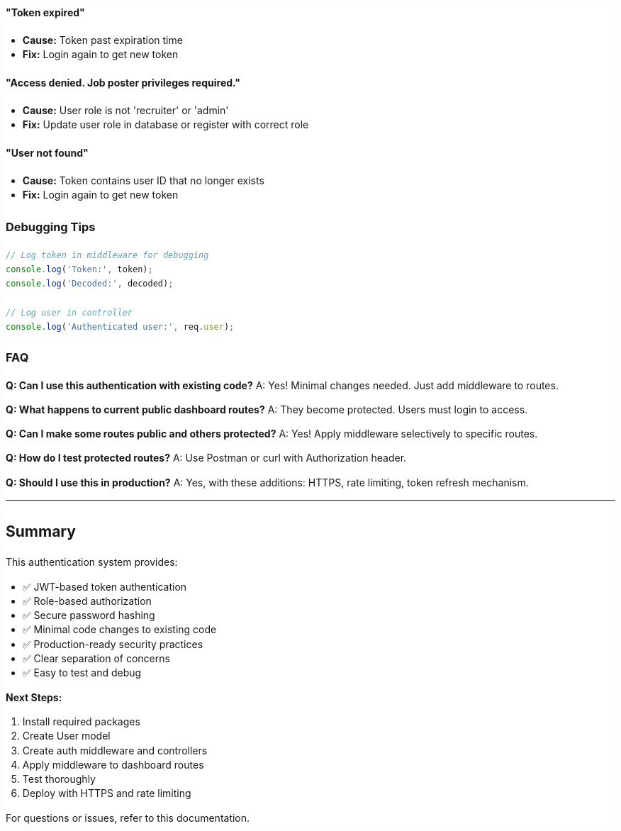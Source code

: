 #### "Token expired"
- **Cause:** Token past expiration time
- **Fix:** Login again to get new token

#### "Access denied. Job poster privileges required."
- **Cause:** User role is not 'recruiter' or 'admin'
- **Fix:** Update user role in database or register with correct role

#### "User not found"
- **Cause:** Token contains user ID that no longer exists
- **Fix:** Login again to get new token

### Debugging Tips

```javascript
// Log token in middleware for debugging
console.log('Token:', token);
console.log('Decoded:', decoded);

// Log user in controller
console.log('Authenticated user:', req.user);
```

### FAQ

**Q: Can I use this authentication with existing code?**
A: Yes! Minimal changes needed. Just add middleware to routes.

**Q: What happens to current public dashboard routes?**
A: They become protected. Users must login to access.

**Q: Can I make some routes public and others protected?**
A: Yes! Apply middleware selectively to specific routes.

**Q: How do I test protected routes?**
A: Use Postman or curl with Authorization header.

**Q: Should I use this in production?**
A: Yes, with these additions: HTTPS, rate limiting, token refresh mechanism.

---

## Summary

This authentication system provides:
- ✅ JWT-based token authentication
- ✅ Role-based authorization
- ✅ Secure password hashing
- ✅ Minimal code changes to existing code
- ✅ Production-ready security practices
- ✅ Clear separation of concerns
- ✅ Easy to test and debug

**Next Steps:**
1. Install required packages
2. Create User model
3. Create auth middleware and controllers
4. Apply middleware to dashboard routes
5. Test thoroughly
6. Deploy with HTTPS and rate limiting

For questions or issues, refer to this documentation.
